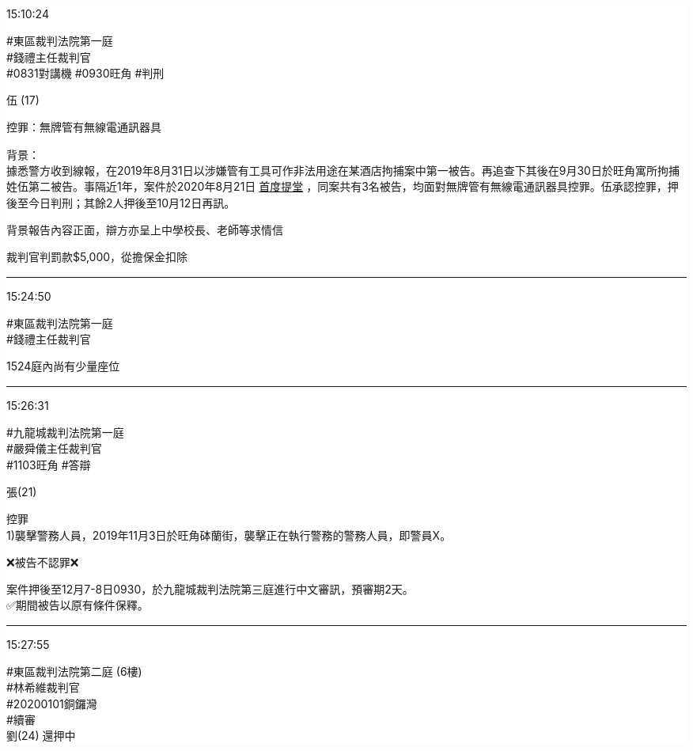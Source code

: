       
15:10:24



\#東區裁判法院第一庭  
\#錢禮主任裁判官  
\#0831對講機 \#0930旺角 \#判刑  
  
伍 (17)  
  
控罪：無牌管有無線電通訊器具  
  
背景：  
據悉警方收到線報，在2019年8月31日以涉嫌管有工具可作非法用途在某酒店拘捕案中第一被告。再追查下其後在9月30日於旺角寓所拘捕姓伍第二被告。事隔近1年，案件於2020年8月21日 [首度提堂](https://t.me/youarenotalonehk_live/8504) ，同案共有3名被告，均面對無牌管有無線電通訊器具控罪。伍承認控罪，押後至今日判刑；其餘2人押後至10月12日再訊。  
  
背景報告內容正面，辯方亦呈上中學校長、老師等求情信  
  
裁判官判罰款$5,000，從擔保金扣除

---
      
15:24:50



\#東區裁判法院第一庭  
\#錢禮主任裁判官  
  
1524庭內尚有少量座位

---
      
15:26:31



\#九龍城裁判法院第一庭  
\#嚴舜儀主任裁判官  
\#1103旺角 \#答辯  
  
張(21)  
  
控罪  
1)襲擊警務人員，2019年11月3日於旺角砵蘭街，襲擊正在執行警務的警務人員，即警員X。  
  
❌被告不認罪❌  
  
案件押後至12月7-8日0930，於九龍城裁判法院第三庭進行中文審訊，預審期2天。  
✅期間被告以原有條件保釋。

---
      
15:27:55



\#東區裁判法院第二庭 (6樓)  
\#林希維裁判官  
\#20200101銅鑼灣  
\#續審  
劉(24) 還押中  
  